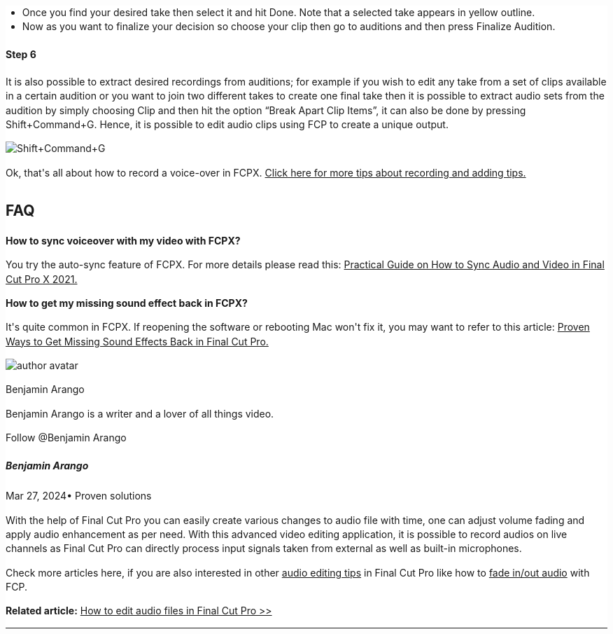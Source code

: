 * Once you find your desired take then select it and hit Done. Note that a selected take appears in yellow outline.
* Now as you want to finalize your decision so choose your clip then go to auditions and then press Finalize Audition.

#### Step 6

It is also possible to extract desired recordings from auditions; for example if you wish to edit any take from a set of clips available in a certain audition or you want to join two different takes to create one final take then it is possible to extract audio sets from the audition by simply choosing Clip and then hit the option “Break Apart Clip Items”, it can also be done by pressing Shift+Command+G. Hence, it is possible to edit audio clips using FCP to create a unique output.

![ Shift+Command+G ](https://images.wondershare.com/filmora/article-images/add-voice-over-in-fcp-8.png)

Ok, that's all about how to record a voice-over in FCPX. [Click here for more tips about recording and adding tips.](https://tools.techidaily.com/wondershare/filmora/download/)

## FAQ

**How to sync voiceover with my video with FCPX?**

You try the auto-sync feature of FCPX. For more details please read this: [Practical Guide on How to Sync Audio and Video in Final Cut Pro X 2021.](https://tools.techidaily.com/wondershare/filmora/download/)

**How to get my missing sound effect back in FCPX?**

It's quite common in FCPX. If reopening the software or rebooting Mac won't fix it, you may want to refer to this article: [Proven Ways to Get Missing Sound Effects Back in Final Cut Pro.](https://tools.techidaily.com/wondershare/filmora/download/)

![author avatar](https://images.wondershare.com/filmora/article-images/benjamin-arango-author.jpg)

Benjamin Arango

Benjamin Arango is a writer and a lover of all things video.

Follow @Benjamin Arango

##### Benjamin Arango

 Mar 27, 2024• Proven solutions

With the help of Final Cut Pro you can easily create various changes to audio file with time, one can adjust volume fading and apply audio enhancement as per need. With this advanced video editing application, it is possible to record audios on live channels as Final Cut Pro can directly process input signals taken from external as well as built-in microphones.

Check more articles here, if you are also interested in other [audio editing tips](https://tools.techidaily.com/wondershare/filmora/download/) in Final Cut Pro like how to [fade in/out audio](https://tools.techidaily.com/wondershare/filmora/download/) with FCP.

**Related article:** [How to edit audio files in Final Cut Pro >>](https://tools.techidaily.com/wondershare/filmora/download/)

---

